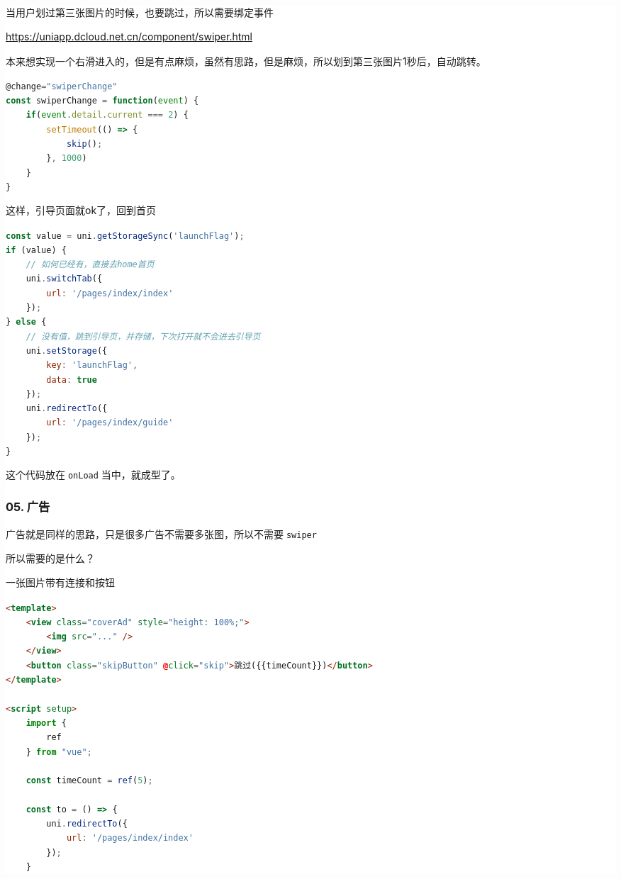 当用户划过第三张图片的时候，也要跳过，所以需要绑定事件

https://uniapp.dcloud.net.cn/component/swiper.html

本来想实现一个右滑进入的，但是有点麻烦，虽然有思路，但是麻烦，所以划到第三张图片1秒后，自动跳转。

```js
@change="swiperChange"
const swiperChange = function(event) {
    if(event.detail.current === 2) {
        setTimeout(() => {
            skip();
        }, 1000)
    }		
}
```

这样，引导页面就ok了，回到首页

```js
const value = uni.getStorageSync('launchFlag');
if (value) {
    // 如何已经有，直接去home首页
    uni.switchTab({
        url: '/pages/index/index'
    });
} else {
    // 没有值，跳到引导页，并存储，下次打开就不会进去引导页
    uni.setStorage({
        key: 'launchFlag',
        data: true
    });
    uni.redirectTo({
        url: '/pages/index/guide'
    });
}
```

这个代码放在 `onLoad` 当中，就成型了。

### 05. 广告

广告就是同样的思路，只是很多广告不需要多张图，所以不需要 `swiper`

所以需要的是什么？

一张图片带有连接和按钮

```html
<template>
	<view class="coverAd" style="height: 100%;">
		<img src="..." />
	</view>
	<button class="skipButton" @click="skip">跳过({{timeCount}})</button>
</template>

<script setup>
	import {
		ref
	} from "vue";

	const timeCount = ref(5);

	const to = () => {
		uni.redirectTo({
			url: '/pages/index/index'
		});
	}

```